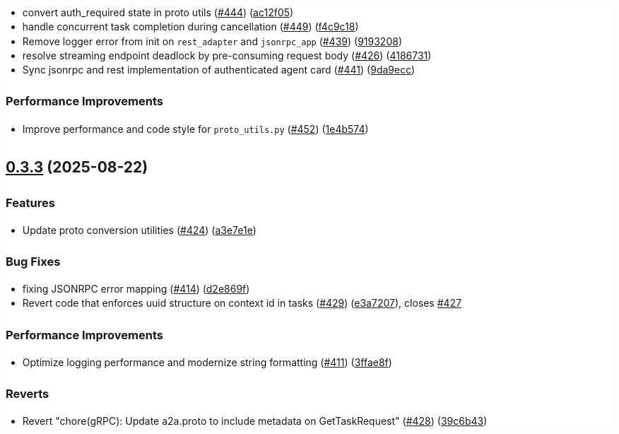 * convert auth_required state in proto utils ([#444](https://github.com/a2aproject/a2a-python/issues/444)) ([ac12f05](https://github.com/a2aproject/a2a-python/commit/ac12f0527d923800192c47dc1bd2e7eed262dfe6))
* handle concurrent task completion during cancellation ([#449](https://github.com/a2aproject/a2a-python/issues/449)) ([f4c9c18](https://github.com/a2aproject/a2a-python/commit/f4c9c18cfef3ccab1ac7bb30cc7f8293cf3e3ef6))
* Remove logger error from init on `rest_adapter` and `jsonrpc_app` ([#439](https://github.com/a2aproject/a2a-python/issues/439)) ([9193208](https://github.com/a2aproject/a2a-python/commit/9193208aabac2655a197732ff826e3c2d76f11b5))
* resolve streaming endpoint deadlock by pre-consuming request body ([#426](https://github.com/a2aproject/a2a-python/issues/426)) ([4186731](https://github.com/a2aproject/a2a-python/commit/4186731df60f7adfcd25f19078d055aca26612a3))
* Sync jsonrpc and rest implementation of authenticated agent card ([#441](https://github.com/a2aproject/a2a-python/issues/441)) ([9da9ecc](https://github.com/a2aproject/a2a-python/commit/9da9ecc96856a2474d75f986a1f45488c36f53e3))


### Performance Improvements

* Improve performance and code style for `proto_utils.py` ([#452](https://github.com/a2aproject/a2a-python/issues/452)) ([1e4b574](https://github.com/a2aproject/a2a-python/commit/1e4b57457386875b64362113356c615bc87315e3))

## [0.3.3](https://github.com/a2aproject/a2a-python/compare/v0.3.2...v0.3.3) (2025-08-22)


### Features

* Update proto conversion utilities ([#424](https://github.com/a2aproject/a2a-python/issues/424)) ([a3e7e1e](https://github.com/a2aproject/a2a-python/commit/a3e7e1ef2684f979a3b8cbde1f9fd24ce9154e40))


### Bug Fixes

* fixing JSONRPC error mapping ([#414](https://github.com/a2aproject/a2a-python/issues/414)) ([d2e869f](https://github.com/a2aproject/a2a-python/commit/d2e869f567a84f59967cf59a044d6ca1e0d00daf))
* Revert code that enforces uuid structure on context id in tasks ([#429](https://github.com/a2aproject/a2a-python/issues/429)) ([e3a7207](https://github.com/a2aproject/a2a-python/commit/e3a7207164503f64900feaa4ef470d37fb2bb145)), closes [#427](https://github.com/a2aproject/a2a-python/issues/427)


### Performance Improvements

* Optimize logging performance and modernize string formatting ([#411](https://github.com/a2aproject/a2a-python/issues/411)) ([3ffae8f](https://github.com/a2aproject/a2a-python/commit/3ffae8f8046aef20e559e19c21a5f9464a2c89ca))


### Reverts

* Revert "chore(gRPC): Update a2a.proto to include metadata on GetTaskRequest" ([#428](https://github.com/a2aproject/a2a-python/issues/428)) ([39c6b43](https://github.com/a2aproject/a2a-python/commit/39c6b430c6b57e84255f56894dcc46a740a53f9b))
